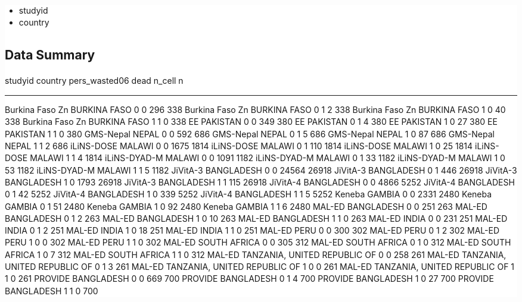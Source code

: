 * studyid
* country

## Data Summary

studyid           country                        pers_wasted06    dead   n_cell       n
----------------  -----------------------------  --------------  -----  -------  ------
Burkina Faso Zn   BURKINA FASO                   0                   0      296     338
Burkina Faso Zn   BURKINA FASO                   0                   1        2     338
Burkina Faso Zn   BURKINA FASO                   1                   0       40     338
Burkina Faso Zn   BURKINA FASO                   1                   1        0     338
EE                PAKISTAN                       0                   0      349     380
EE                PAKISTAN                       0                   1        4     380
EE                PAKISTAN                       1                   0       27     380
EE                PAKISTAN                       1                   1        0     380
GMS-Nepal         NEPAL                          0                   0      592     686
GMS-Nepal         NEPAL                          0                   1        5     686
GMS-Nepal         NEPAL                          1                   0       87     686
GMS-Nepal         NEPAL                          1                   1        2     686
iLiNS-DOSE        MALAWI                         0                   0     1675    1814
iLiNS-DOSE        MALAWI                         0                   1      110    1814
iLiNS-DOSE        MALAWI                         1                   0       25    1814
iLiNS-DOSE        MALAWI                         1                   1        4    1814
iLiNS-DYAD-M      MALAWI                         0                   0     1091    1182
iLiNS-DYAD-M      MALAWI                         0                   1       33    1182
iLiNS-DYAD-M      MALAWI                         1                   0       53    1182
iLiNS-DYAD-M      MALAWI                         1                   1        5    1182
JiVitA-3          BANGLADESH                     0                   0    24564   26918
JiVitA-3          BANGLADESH                     0                   1      446   26918
JiVitA-3          BANGLADESH                     1                   0     1793   26918
JiVitA-3          BANGLADESH                     1                   1      115   26918
JiVitA-4          BANGLADESH                     0                   0     4866    5252
JiVitA-4          BANGLADESH                     0                   1       42    5252
JiVitA-4          BANGLADESH                     1                   0      339    5252
JiVitA-4          BANGLADESH                     1                   1        5    5252
Keneba            GAMBIA                         0                   0     2331    2480
Keneba            GAMBIA                         0                   1       51    2480
Keneba            GAMBIA                         1                   0       92    2480
Keneba            GAMBIA                         1                   1        6    2480
MAL-ED            BANGLADESH                     0                   0      251     263
MAL-ED            BANGLADESH                     0                   1        2     263
MAL-ED            BANGLADESH                     1                   0       10     263
MAL-ED            BANGLADESH                     1                   1        0     263
MAL-ED            INDIA                          0                   0      231     251
MAL-ED            INDIA                          0                   1        2     251
MAL-ED            INDIA                          1                   0       18     251
MAL-ED            INDIA                          1                   1        0     251
MAL-ED            PERU                           0                   0      300     302
MAL-ED            PERU                           0                   1        2     302
MAL-ED            PERU                           1                   0        0     302
MAL-ED            PERU                           1                   1        0     302
MAL-ED            SOUTH AFRICA                   0                   0      305     312
MAL-ED            SOUTH AFRICA                   0                   1        0     312
MAL-ED            SOUTH AFRICA                   1                   0        7     312
MAL-ED            SOUTH AFRICA                   1                   1        0     312
MAL-ED            TANZANIA, UNITED REPUBLIC OF   0                   0      258     261
MAL-ED            TANZANIA, UNITED REPUBLIC OF   0                   1        3     261
MAL-ED            TANZANIA, UNITED REPUBLIC OF   1                   0        0     261
MAL-ED            TANZANIA, UNITED REPUBLIC OF   1                   1        0     261
PROVIDE           BANGLADESH                     0                   0      669     700
PROVIDE           BANGLADESH                     0                   1        4     700
PROVIDE           BANGLADESH                     1                   0       27     700
PROVIDE           BANGLADESH                     1                   1        0     700